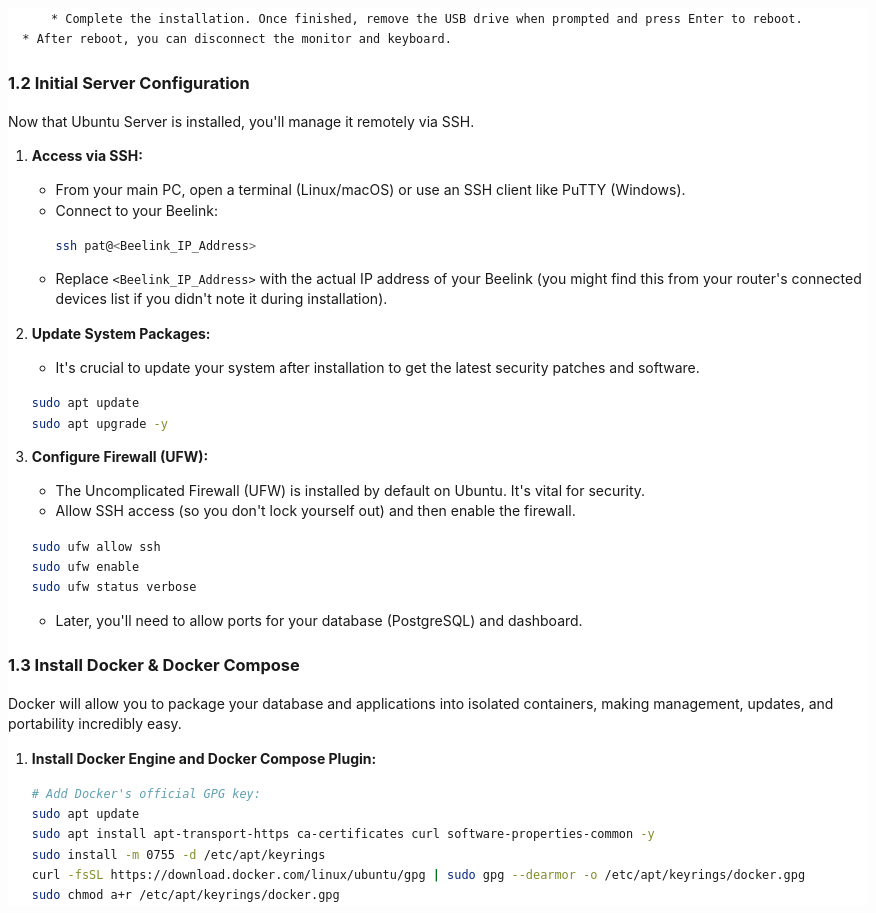           * Complete the installation. Once finished, remove the USB drive when prompted and press Enter to reboot.
      * After reboot, you can disconnect the monitor and keyboard.

### 1.2 Initial Server Configuration

Now that Ubuntu Server is installed, you'll manage it remotely via SSH.

1.  **Access via SSH:**

      * From your main PC, open a terminal (Linux/macOS) or use an SSH client like PuTTY (Windows).
      * Connect to your Beelink:
        ```bash
        ssh pat@<Beelink_IP_Address>
        ```
      * Replace `<Beelink_IP_Address>` with the actual IP address of your Beelink (you might find this from your router's connected devices list if you didn't note it during installation).

2.  **Update System Packages:**

      * It's crucial to update your system after installation to get the latest security patches and software.

    ```bash
    sudo apt update
    sudo apt upgrade -y
    ```

3.  **Configure Firewall (UFW):**

      * The Uncomplicated Firewall (UFW) is installed by default on Ubuntu. It's vital for security.
      * Allow SSH access (so you don't lock yourself out) and then enable the firewall.

    ```bash
    sudo ufw allow ssh
    sudo ufw enable
    sudo ufw status verbose
    ```

      * Later, you'll need to allow ports for your database (PostgreSQL) and dashboard.

### 1.3 Install Docker & Docker Compose

Docker will allow you to package your database and applications into isolated containers, making management, updates, and portability incredibly easy.

1.  **Install Docker Engine and Docker Compose Plugin:**

    ```bash
    # Add Docker's official GPG key:
    sudo apt update
    sudo apt install apt-transport-https ca-certificates curl software-properties-common -y
    sudo install -m 0755 -d /etc/apt/keyrings
    curl -fsSL https://download.docker.com/linux/ubuntu/gpg | sudo gpg --dearmor -o /etc/apt/keyrings/docker.gpg
    sudo chmod a+r /etc/apt/keyrings/docker.gpg
